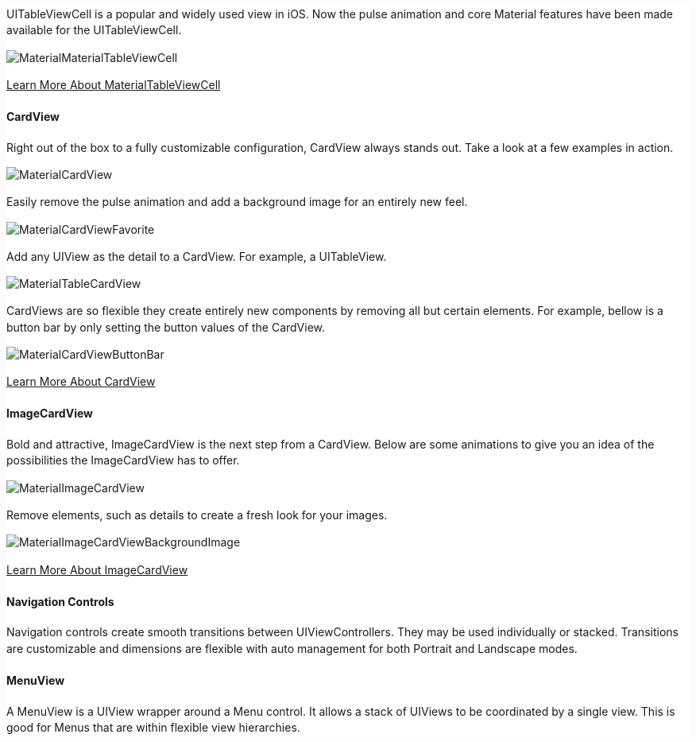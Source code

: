 UITableViewCell is a popular and widely used view in iOS. Now the pulse animation and core Material features have been made available for the UITableViewCell.

![MaterialMaterialTableViewCell](http://www.cosmicmind.io/MK/MaterialMaterialTableViewCell.gif)

[Learn More About MaterialTableViewCell](https://github.com/CosmicMind/Material/wiki/MaterialTableViewCell)

<a name="cardview"></a>
#### CardView

Right out of the box to a fully customizable configuration, CardView always stands out. Take a look at a few examples in action.

![MaterialCardView](http://www.cosmicmind.io/MK/MaterialCardView.gif)

Easily remove the pulse animation and add a background image for an entirely new feel.

![MaterialCardViewFavorite](http://www.cosmicmind.io/MK/MaterialCardViewFavorite.gif)

Add any UIView as the detail to a CardView. For example, a UITableView.

![MaterialTableCardView](http://www.cosmicmind.io/MK/MaterialTableCardView.gif)

CardViews are so flexible they create entirely new components by removing all but certain elements. For example, bellow is a button bar by only setting the button values of the CardView.

![MaterialCardViewButtonBar](http://www.cosmicmind.io/MK/MaterialCardViewButtonBar.gif)

[Learn More About CardView](https://github.com/CosmicMind/Material/wiki/CardView)

<a name="imagecardview"></a>
#### ImageCardView

Bold and attractive, ImageCardView is the next step from a CardView. Below are some animations to give you an idea of the possibilities the ImageCardView has to offer.

![MaterialImageCardView](http://www.cosmicmind.io/MK/MaterialImageCardView.gif)

Remove elements, such as details to create a fresh look for your images.

![MaterialImageCardViewBackgroundImage](http://www.cosmicmind.io/MK/MaterialImageCardViewBackgroundImage.gif)

[Learn More About ImageCardView](https://github.com/CosmicMind/Material/wiki/ImageCardView)

#### Navigation Controls

Navigation controls create smooth transitions between UIViewControllers. They may be used individually or stacked. Transitions are customizable and dimensions are flexible with auto management for both Portrait and Landscape modes.

<a name="menu"></a>
#### MenuView

A MenuView is a UIView wrapper around a Menu control. It allows a stack of UIViews to be coordinated by a single view. This is good for Menus that are within flexible view hierarchies.
